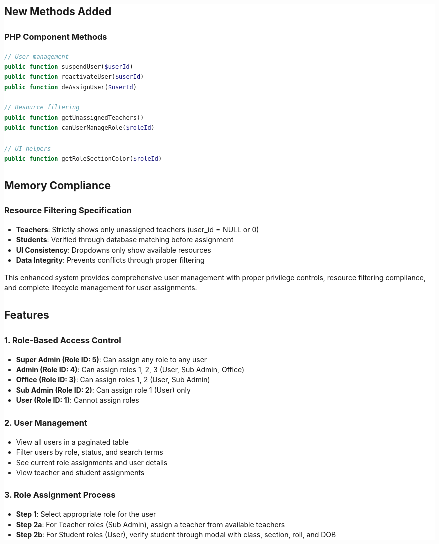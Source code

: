 ## New Methods Added

### PHP Component Methods

```php
// User management
public function suspendUser($userId)
public function reactivateUser($userId)
public function deAssignUser($userId)

// Resource filtering
public function getUnassignedTeachers()
public function canUserManageRole($roleId)

// UI helpers
public function getRoleSectionColor($roleId)
```

## Memory Compliance

### Resource Filtering Specification

-   **Teachers**: Strictly shows only unassigned teachers (user_id = NULL or 0)
-   **Students**: Verified through database matching before assignment
-   **UI Consistency**: Dropdowns only show available resources
-   **Data Integrity**: Prevents conflicts through proper filtering

This enhanced system provides comprehensive user management with proper privilege controls, resource filtering compliance, and complete lifecycle management for user assignments.

## Features

### 1. Role-Based Access Control

-   **Super Admin (Role ID: 5)**: Can assign any role to any user
-   **Admin (Role ID: 4)**: Can assign roles 1, 2, 3 (User, Sub Admin, Office)
-   **Office (Role ID: 3)**: Can assign roles 1, 2 (User, Sub Admin)
-   **Sub Admin (Role ID: 2)**: Can assign role 1 (User) only
-   **User (Role ID: 1)**: Cannot assign roles

### 2. User Management

-   View all users in a paginated table
-   Filter users by role, status, and search terms
-   See current role assignments and user details
-   View teacher and student assignments

### 3. Role Assignment Process

-   **Step 1**: Select appropriate role for the user
-   **Step 2a**: For Teacher roles (Sub Admin), assign a teacher from available teachers
-   **Step 2b**: For Student roles (User), verify student through modal with class, section, roll, and DOB

